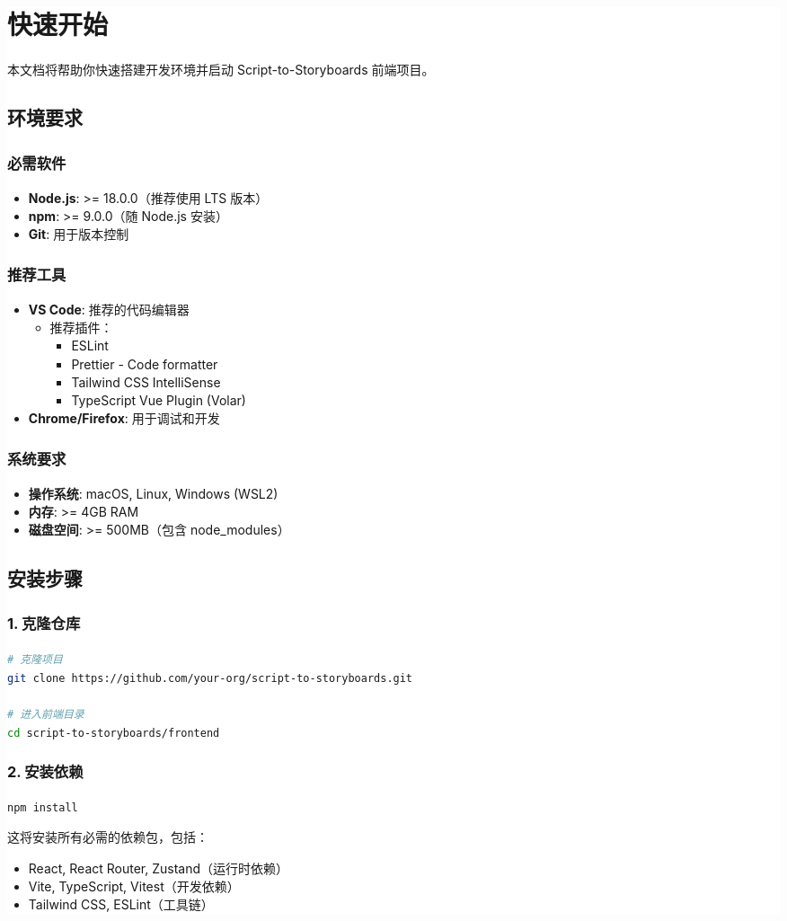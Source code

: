 # 快速开始

本文档将帮助你快速搭建开发环境并启动 Script-to-Storyboards 前端项目。

## 环境要求

### 必需软件

- **Node.js**: >= 18.0.0（推荐使用 LTS 版本）
- **npm**: >= 9.0.0（随 Node.js 安装）
- **Git**: 用于版本控制

### 推荐工具

- **VS Code**: 推荐的代码编辑器
  - 推荐插件：
    - ESLint
    - Prettier - Code formatter
    - Tailwind CSS IntelliSense
    - TypeScript Vue Plugin (Volar)
- **Chrome/Firefox**: 用于调试和开发

### 系统要求

- **操作系统**: macOS, Linux, Windows (WSL2)
- **内存**: >= 4GB RAM
- **磁盘空间**: >= 500MB（包含 node_modules）

## 安装步骤

### 1. 克隆仓库

```bash
# 克隆项目
git clone https://github.com/your-org/script-to-storyboards.git

# 进入前端目录
cd script-to-storyboards/frontend
```

### 2. 安装依赖

```bash
npm install
```

这将安装所有必需的依赖包，包括：

- React, React Router, Zustand（运行时依赖）
- Vite, TypeScript, Vitest（开发依赖）
- Tailwind CSS, ESLint（工具链）
